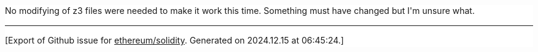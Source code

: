 No modifying of z3 files were needed to make it work this time. Something must have changed but I'm unsure what.


-------------------------------------------------------------------------------



[Export of Github issue for [ethereum/solidity](https://github.com/ethereum/solidity). Generated on 2024.12.15 at 06:45:24.]
